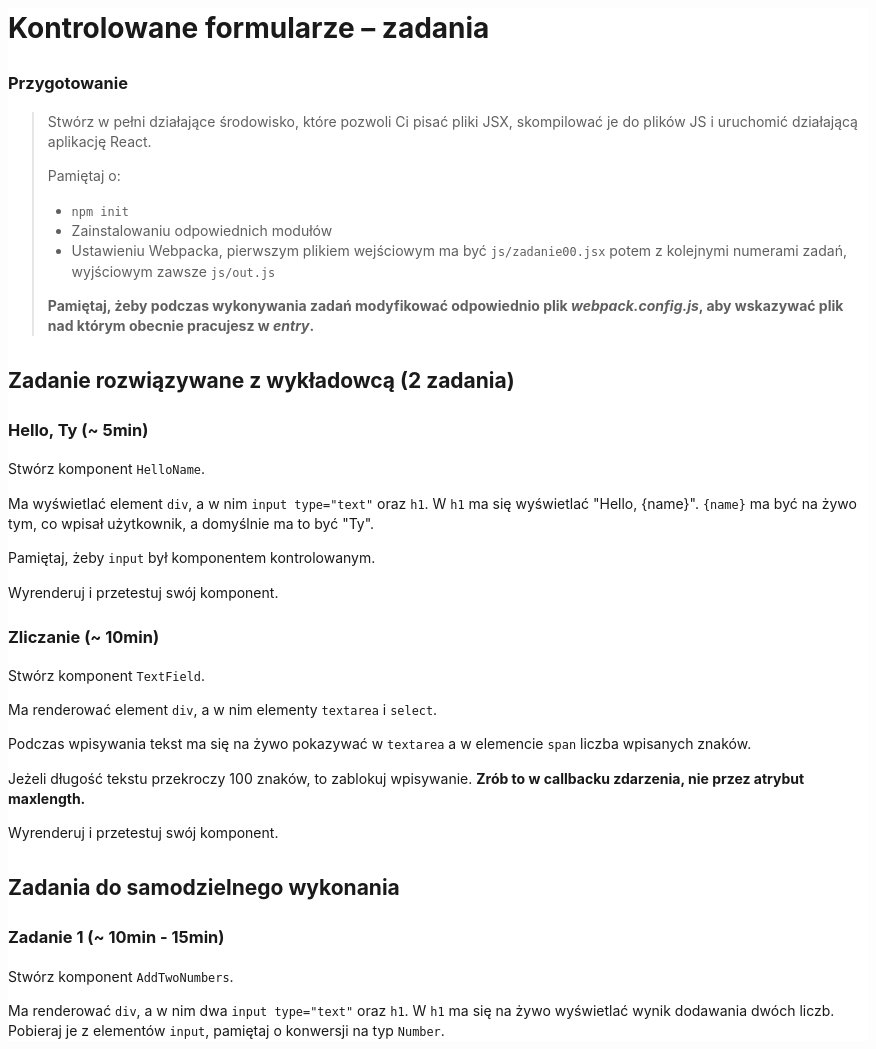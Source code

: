 # Kontrolowane formularze &ndash; zadania

### Przygotowanie

> Stwórz w pełni działające środowisko, które pozwoli Ci pisać pliki JSX, skompilować je do plików JS i uruchomić działającą aplikację React.
>
> Pamiętaj o:
> - ```npm init```
> - Zainstalowaniu odpowiednich modułów
> - Ustawieniu Webpacka, pierwszym plikiem wejściowym ma być `js/zadanie00.jsx` potem z kolejnymi numerami zadań, wyjściowym zawsze `js/out.js`
>
> **Pamiętaj, żeby podczas wykonywania zadań modyfikować odpowiednio plik _webpack.config.js_, aby wskazywać plik nad którym obecnie pracujesz w _entry_.**

## Zadanie rozwiązywane z wykładowcą (2 zadania)

### Hello, Ty (~ 5min)

Stwórz komponent `HelloName`.

Ma wyświetlać element `div`, a w nim `input type="text"` oraz `h1`. W `h1` ma się wyświetlać "Hello, {name}". `{name}` ma być na żywo tym, co wpisał użytkownik, a domyślnie ma to być "Ty".

Pamiętaj, żeby `input` był komponentem kontrolowanym.

Wyrenderuj i przetestuj swój komponent.

### Zliczanie (~ 10min)

Stwórz komponent `TextField`.

Ma renderować element `div`, a w nim elementy `textarea` i `select`.

Podczas wpisywania tekst ma się na żywo pokazywać w `textarea` a w elemencie `span` liczba wpisanych znaków.

Jeżeli długość tekstu przekroczy 100 znaków, to zablokuj wpisywanie. **Zrób to w callbacku zdarzenia, nie przez atrybut maxlength.**

Wyrenderuj i przetestuj swój komponent.


## Zadania do samodzielnego wykonania

### Zadanie 1 (~ 10min - 15min)

Stwórz komponent `AddTwoNumbers`.

Ma renderować `div`, a w nim dwa `input type="text"` oraz `h1`. W `h1` ma się na żywo wyświetlać wynik dodawania dwóch liczb. Pobieraj je z elementów `input`, pamiętaj o konwersji na typ `Number`.
